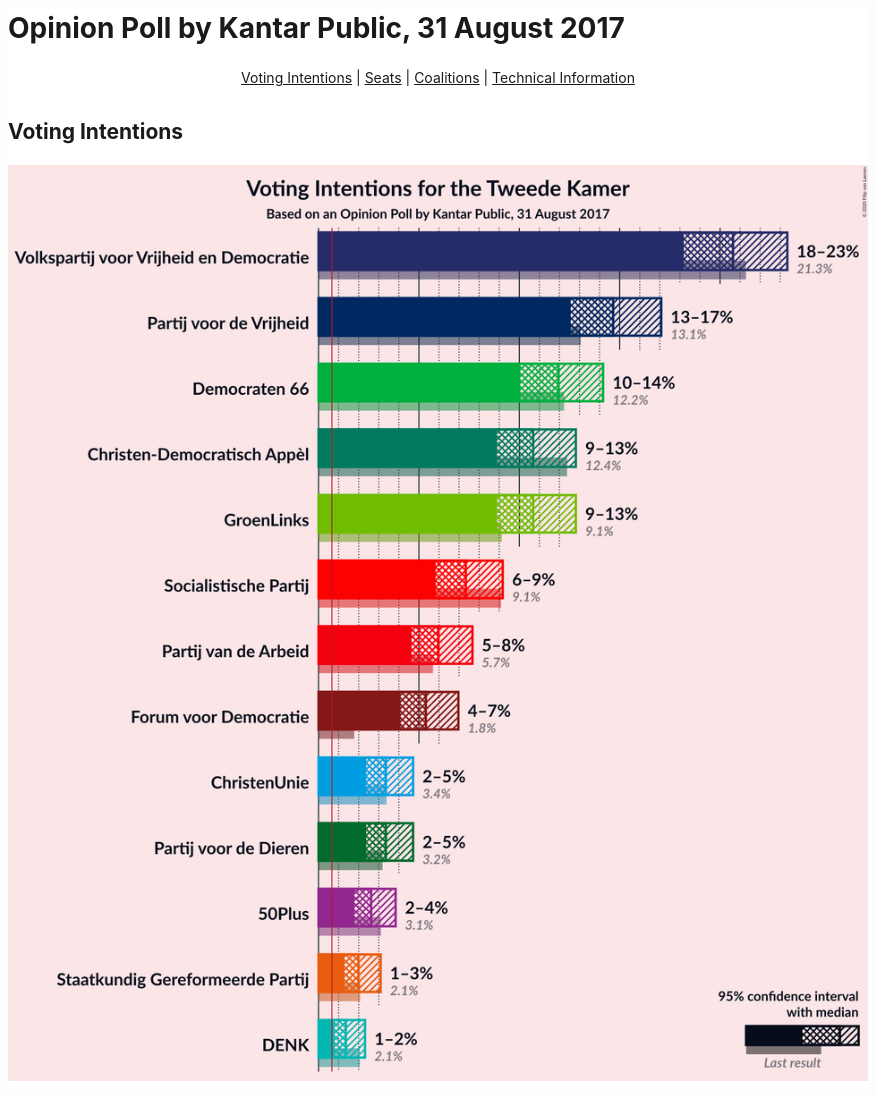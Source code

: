 # Opinion Poll by Kantar Public, 31 August 2017

<p align="center"><a href="#voting-intentions">Voting Intentions</a> | <a href="#seats">Seats</a> | <a href="#coalitions">Coalitions</a> | <a href="#technical-information">Technical Information</a></p>

## Voting Intentions

![Graph with voting intentions not yet produced](2017-08-31-KantarPublic.png "Voting Intentions")

